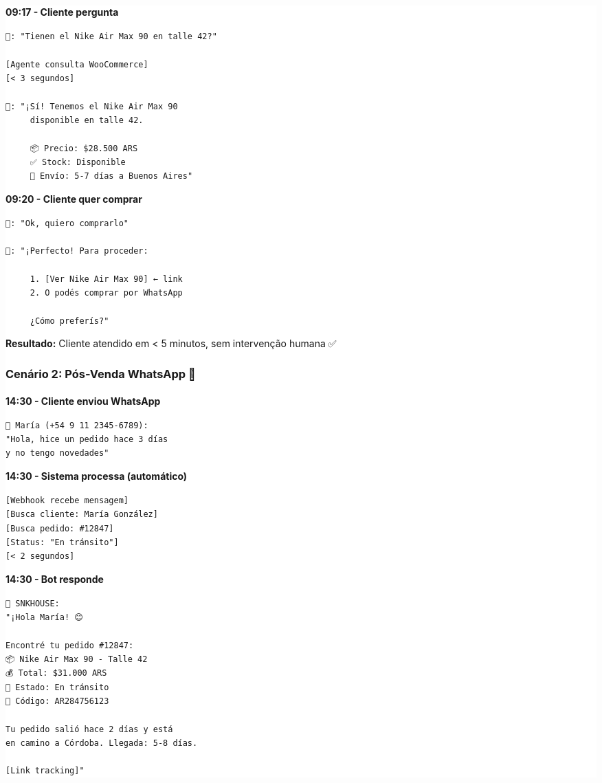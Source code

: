 **09:17 - Cliente pergunta**

```
👤: "Tienen el Nike Air Max 90 en talle 42?"

[Agente consulta WooCommerce]
[< 3 segundos]

🤖: "¡Sí! Tenemos el Nike Air Max 90
     disponible en talle 42.

     📦 Precio: $28.500 ARS
     ✅ Stock: Disponible
     🚚 Envío: 5-7 días a Buenos Aires"
```

**09:20 - Cliente quer comprar**

```
👤: "Ok, quiero comprarlo"

🤖: "¡Perfecto! Para proceder:

     1. [Ver Nike Air Max 90] ← link
     2. O podés comprar por WhatsApp

     ¿Cómo preferís?"
```

**Resultado:** Cliente atendido em < 5 minutos, sem intervenção humana ✅

### Cenário 2: Pós-Venda WhatsApp 📱

**14:30 - Cliente enviou WhatsApp**

```
👤 María (+54 9 11 2345-6789):
"Hola, hice un pedido hace 3 días
y no tengo novedades"
```

**14:30 - Sistema processa (automático)**

```
[Webhook recebe mensagem]
[Busca cliente: María González]
[Busca pedido: #12847]
[Status: "En tránsito"]
[< 2 segundos]
```

**14:30 - Bot responde**

```
🤖 SNKHOUSE:
"¡Hola María! 😊

Encontré tu pedido #12847:
📦 Nike Air Max 90 - Talle 42
💰 Total: $31.000 ARS
📍 Estado: En tránsito
🚚 Código: AR284756123

Tu pedido salió hace 2 días y está
en camino a Córdoba. Llegada: 5-8 días.

[Link tracking]"
```
